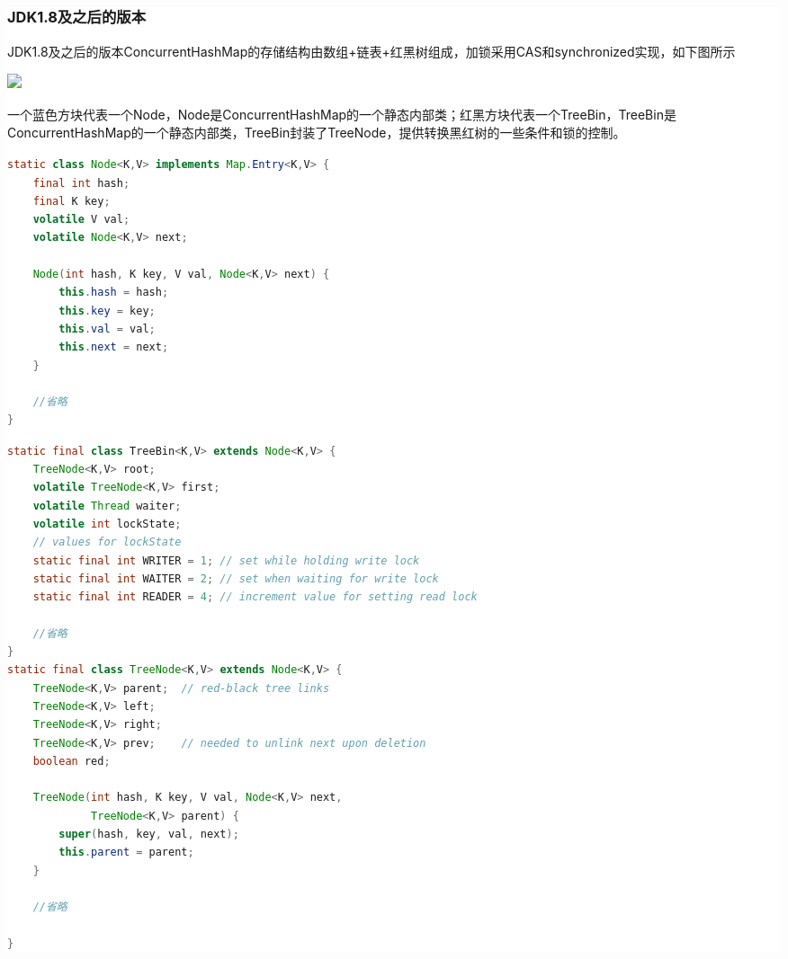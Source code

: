 ### JDK1.8及之后的版本

JDK1.8及之后的版本ConcurrentHashMap的存储结构由数组+链表+红黑树组成，加锁采用CAS和synchronized实现，如下图所示

<p><img src="/assets/blogImg/ConcurrentHashMap分析总结_02.png" width="300"></p>

一个蓝色方块代表一个Node，Node是ConcurrentHashMap的一个静态内部类；红黑方块代表一个TreeBin，TreeBin是ConcurrentHashMap的一个静态内部类，TreeBin封装了TreeNode，提供转换黑红树的一些条件和锁的控制。

```java
static class Node<K,V> implements Map.Entry<K,V> {
    final int hash;
    final K key;
    volatile V val;
    volatile Node<K,V> next;

    Node(int hash, K key, V val, Node<K,V> next) {
        this.hash = hash;
        this.key = key;
        this.val = val;
        this.next = next;
    }

    //省略
}
```

```java
static final class TreeBin<K,V> extends Node<K,V> {
    TreeNode<K,V> root;
    volatile TreeNode<K,V> first;
    volatile Thread waiter;
    volatile int lockState;
    // values for lockState
    static final int WRITER = 1; // set while holding write lock
    static final int WAITER = 2; // set when waiting for write lock
    static final int READER = 4; // increment value for setting read lock

    //省略
}
static final class TreeNode<K,V> extends Node<K,V> {
    TreeNode<K,V> parent;  // red-black tree links
    TreeNode<K,V> left;
    TreeNode<K,V> right;
    TreeNode<K,V> prev;    // needed to unlink next upon deletion
    boolean red;

    TreeNode(int hash, K key, V val, Node<K,V> next,
             TreeNode<K,V> parent) {
        super(hash, key, val, next);
        this.parent = parent;
    }

    //省略
    
}
```
